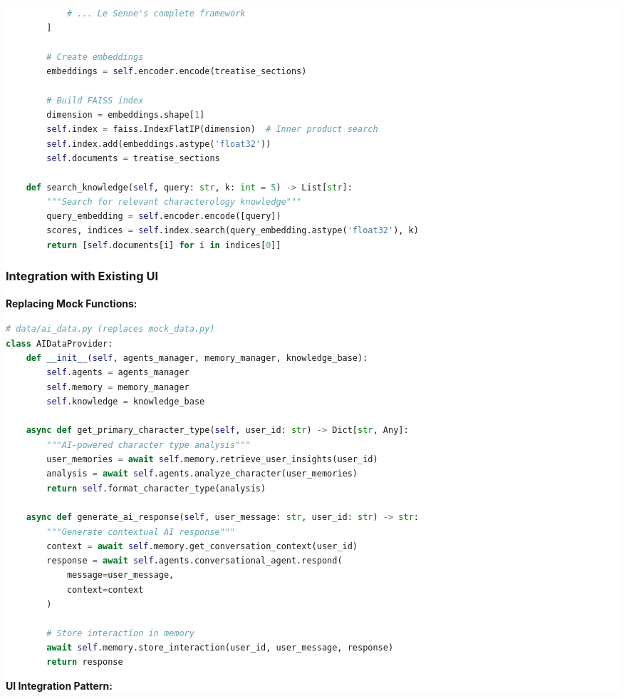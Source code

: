 ```python
            # ... Le Senne's complete framework
        ]
        
        # Create embeddings
        embeddings = self.encoder.encode(treatise_sections)
        
        # Build FAISS index
        dimension = embeddings.shape[1]
        self.index = faiss.IndexFlatIP(dimension)  # Inner product search
        self.index.add(embeddings.astype('float32'))
        self.documents = treatise_sections
    
    def search_knowledge(self, query: str, k: int = 5) -> List[str]:
        """Search for relevant characterology knowledge"""
        query_embedding = self.encoder.encode([query])
        scores, indices = self.index.search(query_embedding.astype('float32'), k)
        return [self.documents[i] for i in indices[0]]
```

### Integration with Existing UI

**Replacing Mock Functions:**

```python
# data/ai_data.py (replaces mock_data.py)
class AIDataProvider:
    def __init__(self, agents_manager, memory_manager, knowledge_base):
        self.agents = agents_manager
        self.memory = memory_manager
        self.knowledge = knowledge_base
    
    async def get_primary_character_type(self, user_id: str) -> Dict[str, Any]:
        """AI-powered character type analysis"""
        user_memories = await self.memory.retrieve_user_insights(user_id)
        analysis = await self.agents.analyze_character(user_memories)
        return self.format_character_type(analysis)
    
    async def generate_ai_response(self, user_message: str, user_id: str) -> str:
        """Generate contextual AI response"""
        context = await self.memory.get_conversation_context(user_id)
        response = await self.agents.conversational_agent.respond(
            message=user_message,
            context=context
        )
        
        # Store interaction in memory
        await self.memory.store_interaction(user_id, user_message, response)
        return response
```

**UI Integration Pattern:**

